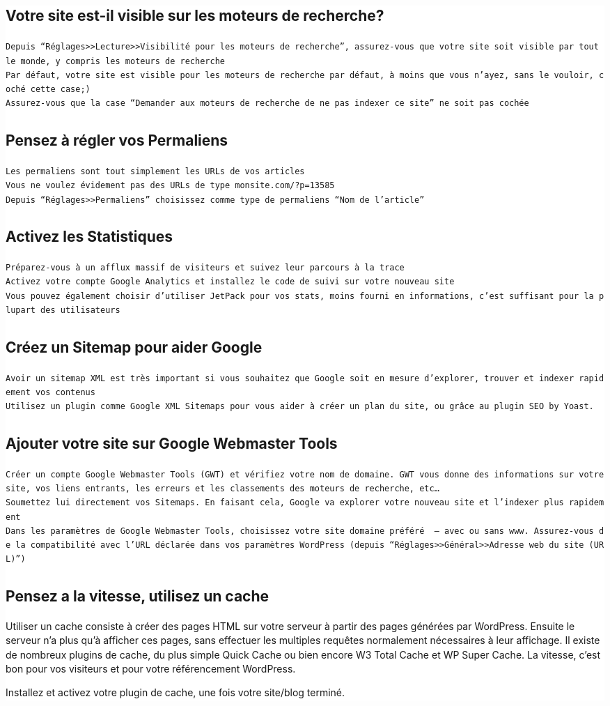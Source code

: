 ## Votre site est-il visible sur les moteurs de recherche?

    Depuis “Réglages>>Lecture>>Visibilité pour les moteurs de recherche”, assurez-vous que votre site soit visible par tout le monde, y compris les moteurs de recherche
    Par défaut, votre site est visible pour les moteurs de recherche par défaut, à moins que vous n’ayez, sans le vouloir, coché cette case;)
    Assurez-vous que la case “Demander aux moteurs de recherche de ne pas indexer ce site” ne soit pas cochée

## Pensez à régler vos Permaliens

    Les permaliens sont tout simplement les URLs de vos articles
    Vous ne voulez évidement pas des URLs de type monsite.com/?p=13585
    Depuis “Réglages>>Permaliens” choisissez comme type de permaliens “Nom de l’article”

## Activez les Statistiques

    Préparez-vous à un afflux massif de visiteurs et suivez leur parcours à la trace
    Activez votre compte Google Analytics et installez le code de suivi sur votre nouveau site
    Vous pouvez également choisir d’utiliser JetPack pour vos stats, moins fourni en informations, c’est suffisant pour la plupart des utilisateurs

## Créez un Sitemap pour aider Google

    Avoir un sitemap XML est très important si vous souhaitez que Google soit en mesure d’explorer, trouver et indexer rapidement vos contenus
    Utilisez un plugin comme Google XML Sitemaps pour vous aider à créer un plan du site, ou grâce au plugin SEO by Yoast.

## Ajouter votre site sur Google Webmaster Tools

    Créer un compte Google Webmaster Tools (GWT) et vérifiez votre nom de domaine. GWT vous donne des informations sur ​​votre site, vos liens entrants, les erreurs et les classements des moteurs de recherche, etc…
    Soumettez lui directement vos Sitemaps. En faisant cela, Google va explorer votre nouveau site et l’indexer plus rapidement
    Dans les paramètres de Google Webmaster Tools, choisissez votre site domaine préféré  – avec ou sans www. Assurez-vous de la compatibilité avec l’URL déclarée dans vos paramètres WordPress (depuis “Réglages>>Général>>Adresse web du site (URL)”)

## Pensez a la vitesse, utilisez un cache

Utiliser un cache consiste à créer des pages HTML sur votre serveur à partir des pages générées par WordPress. Ensuite  le serveur n’a plus qu’à afficher ces pages, sans effectuer les multiples requêtes normalement nécessaires à leur affichage. Il existe de nombreux plugins de cache, du plus simple Quick Cache ou bien encore W3 Total Cache et WP Super Cache. La vitesse, c’est bon pour vos visiteurs et pour votre référencement WordPress.

Installez et activez votre plugin de cache, une fois votre site/blog terminé.
